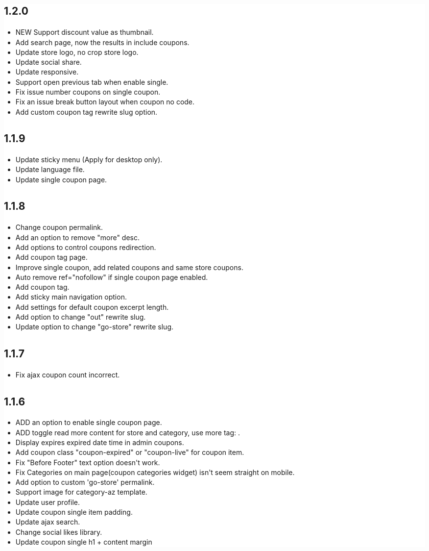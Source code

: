 ## 1.2.0
* NEW Support discount value as thumbnail.
* Add search page, now the results in include coupons.
* Update store logo, no crop store logo.
* Update social share.
* Update responsive.
* Support open previous tab when enable single.
* Fix issue number coupons on single coupon.
* Fix an issue break button layout when coupon no code.
* Add custom coupon tag rewrite slug option.

## 1.1.9
* Update sticky menu (Apply for desktop only).
* Update language file.
* Update single coupon page.

## 1.1.8
* Change coupon permalink.
* Add an option to remove "more" desc.
* Add options to control coupons redirection.
* Add coupon tag page.
* Improve single coupon, add related coupons and same store coupons.
* Auto remove ref="nofollow" if single coupon page enabled.
* Add coupon tag.
* Add sticky main navigation option.
* Add settings for default coupon excerpt length.
* Add option to change "out" rewrite slug.
* Update option to change "go-store" rewrite slug.

## 1.1.7
* Fix ajax coupon count incorrect.

## 1.1.6
* ADD an option to enable single coupon page.
* ADD toggle read more content for store and category, use more tag: .
* Display expires expired date time in admin coupons.
* Add coupon class "coupon-expired" or "coupon-live" for coupon item.
* Fix "Before Footer" text option doesn't work.
* Fix Categories on main page(coupon categories widget) isn't seem straight on mobile.
* Add option to custom  'go-store' permalink.
* Support image for category-az template.
* Update user profile.
* Update coupon single item padding.
* Update ajax search.
* Change social likes library.
* Update coupon single h1 + content margin


